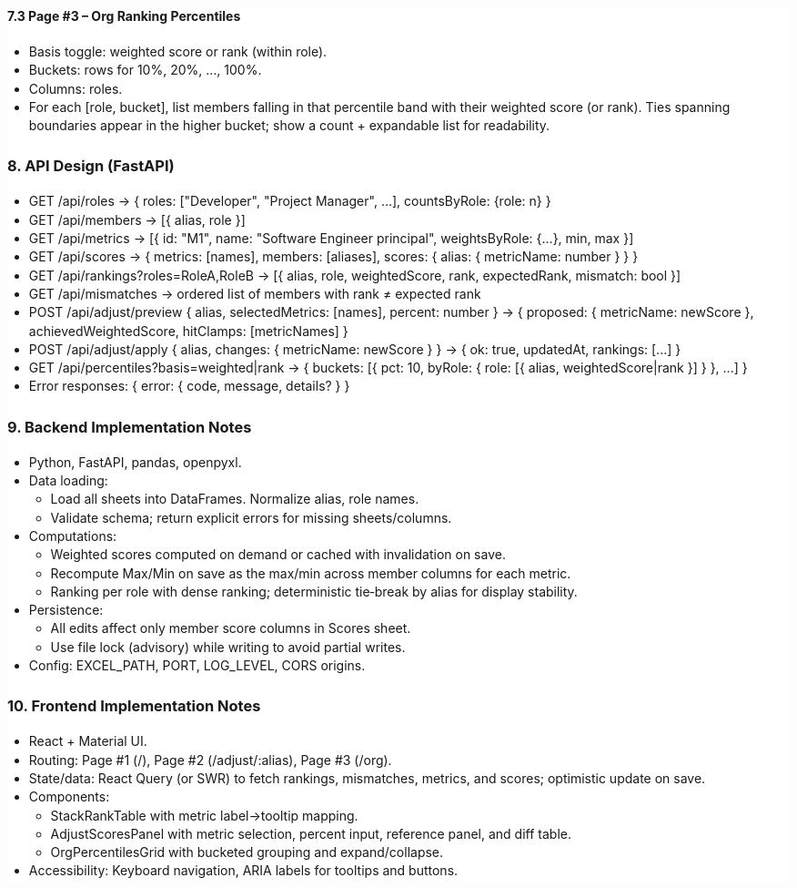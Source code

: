 #### 7.3 Page #3 – Org Ranking Percentiles
- Basis toggle: weighted score or rank (within role).
- Buckets: rows for 10%, 20%, …, 100%.
- Columns: roles.
- For each [role, bucket], list members falling in that percentile band with their weighted score (or rank). Ties spanning boundaries appear in the higher bucket; show a count + expandable list for readability.

### 8. API Design (FastAPI)
- GET /api/roles → { roles: ["Developer", "Project Manager", …], countsByRole: {role: n} }
- GET /api/members → [{ alias, role }]
- GET /api/metrics → [{ id: "M1", name: "Software Engineer principal", weightsByRole: {...}, min, max }]
- GET /api/scores → { metrics: [names], members: [aliases], scores: { alias: { metricName: number } } }
- GET /api/rankings?roles=RoleA,RoleB → [{ alias, role, weightedScore, rank, expectedRank, mismatch: bool }]
- GET /api/mismatches → ordered list of members with rank ≠ expected rank
- POST /api/adjust/preview { alias, selectedMetrics: [names], percent: number } → { proposed: { metricName: newScore }, achievedWeightedScore, hitClamps: [metricNames] }
- POST /api/adjust/apply { alias, changes: { metricName: newScore } } → { ok: true, updatedAt, rankings: [...] }
- GET /api/percentiles?basis=weighted|rank → { buckets: [{ pct: 10, byRole: { role: [{ alias, weightedScore|rank }] } }, ...] }
- Error responses: { error: { code, message, details? } }

### 9. Backend Implementation Notes
- Python, FastAPI, pandas, openpyxl.
- Data loading:
  - Load all sheets into DataFrames. Normalize alias, role names.
  - Validate schema; return explicit errors for missing sheets/columns.
- Computations:
  - Weighted scores computed on demand or cached with invalidation on save.
  - Recompute Max/Min on save as the max/min across member columns for each metric.
  - Ranking per role with dense ranking; deterministic tie‑break by alias for display stability.
- Persistence:
  - All edits affect only member score columns in Scores sheet.
  - Use file lock (advisory) while writing to avoid partial writes.
- Config: EXCEL_PATH, PORT, LOG_LEVEL, CORS origins.

### 10. Frontend Implementation Notes
- React + Material UI.
- Routing: Page #1 (/), Page #2 (/adjust/:alias), Page #3 (/org).
- State/data: React Query (or SWR) to fetch rankings, mismatches, metrics, and scores; optimistic update on save.
- Components:
  - StackRankTable with metric label→tooltip mapping.
  - AdjustScoresPanel with metric selection, percent input, reference panel, and diff table.
  - OrgPercentilesGrid with bucketed grouping and expand/collapse.
- Accessibility: Keyboard navigation, ARIA labels for tooltips and buttons.
